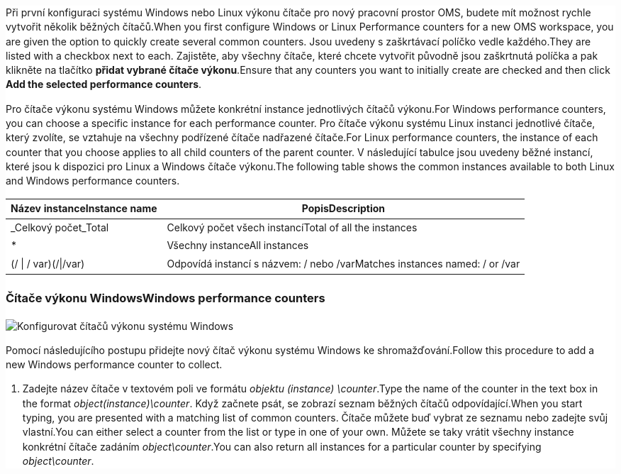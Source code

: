 <span data-ttu-id="bb21e-110">Při první konfiguraci systému Windows nebo Linux výkonu čítače pro nový pracovní prostor OMS, budete mít možnost rychle vytvořit několik běžných čítačů.</span><span class="sxs-lookup"><span data-stu-id="bb21e-110">When you first configure Windows or Linux Performance counters for a new OMS workspace, you are given the option to quickly create several common counters.</span></span>  <span data-ttu-id="bb21e-111">Jsou uvedeny s zaškrtávací políčko vedle každého.</span><span class="sxs-lookup"><span data-stu-id="bb21e-111">They are listed with a checkbox next to each.</span></span>  <span data-ttu-id="bb21e-112">Zajistěte, aby všechny čítače, které chcete vytvořit původně jsou zaškrtnutá políčka a pak klikněte na tlačítko **přidat vybrané čítače výkonu**.</span><span class="sxs-lookup"><span data-stu-id="bb21e-112">Ensure that any counters you want to initially create are checked and then click **Add the selected performance counters**.</span></span>

<span data-ttu-id="bb21e-113">Pro čítače výkonu systému Windows můžete konkrétní instance jednotlivých čítačů výkonu.</span><span class="sxs-lookup"><span data-stu-id="bb21e-113">For Windows performance counters, you can choose a specific instance for each performance counter.</span></span> <span data-ttu-id="bb21e-114">Pro čítače výkonu systému Linux instanci jednotlivé čítače, který zvolíte, se vztahuje na všechny podřízené čítače nadřazené čítače.</span><span class="sxs-lookup"><span data-stu-id="bb21e-114">For Linux performance counters, the instance of each counter that you choose applies to all child counters of the parent counter.</span></span> <span data-ttu-id="bb21e-115">V následující tabulce jsou uvedeny běžné instancí, které jsou k dispozici pro Linux a Windows čítače výkonu.</span><span class="sxs-lookup"><span data-stu-id="bb21e-115">The following table shows the common instances available to both Linux and Windows performance counters.</span></span>

| <span data-ttu-id="bb21e-116">Název instance</span><span class="sxs-lookup"><span data-stu-id="bb21e-116">Instance name</span></span> | <span data-ttu-id="bb21e-117">Popis</span><span class="sxs-lookup"><span data-stu-id="bb21e-117">Description</span></span> |
| --- | --- |
| <span data-ttu-id="bb21e-118">\_Celkový počet</span><span class="sxs-lookup"><span data-stu-id="bb21e-118">\_Total</span></span> |<span data-ttu-id="bb21e-119">Celkový počet všech instancí</span><span class="sxs-lookup"><span data-stu-id="bb21e-119">Total of all the instances</span></span> |
| \* |<span data-ttu-id="bb21e-120">Všechny instance</span><span class="sxs-lookup"><span data-stu-id="bb21e-120">All instances</span></span> |
| <span data-ttu-id="bb21e-121">(/ &#124; / var)</span><span class="sxs-lookup"><span data-stu-id="bb21e-121">(/&#124;/var)</span></span> |<span data-ttu-id="bb21e-122">Odpovídá instancí s názvem: / nebo /var</span><span class="sxs-lookup"><span data-stu-id="bb21e-122">Matches instances named: / or /var</span></span> |

### <a name="windows-performance-counters"></a><span data-ttu-id="bb21e-123">Čítače výkonu Windows</span><span class="sxs-lookup"><span data-stu-id="bb21e-123">Windows performance counters</span></span>

![Konfigurovat čítačů výkonu systému Windows](media/log-analytics-data-sources-performance-counters/configure-windows.png)

<span data-ttu-id="bb21e-125">Pomocí následujícího postupu přidejte nový čítač výkonu systému Windows ke shromažďování.</span><span class="sxs-lookup"><span data-stu-id="bb21e-125">Follow this procedure to add a new Windows performance counter to collect.</span></span>

1. <span data-ttu-id="bb21e-126">Zadejte název čítače v textovém poli ve formátu *objektu (instance) \counter*.</span><span class="sxs-lookup"><span data-stu-id="bb21e-126">Type the name of the counter in the text box in the format *object(instance)\counter*.</span></span>  <span data-ttu-id="bb21e-127">Když začnete psát, se zobrazí seznam běžných čítačů odpovídající.</span><span class="sxs-lookup"><span data-stu-id="bb21e-127">When you start typing, you are presented with a matching list of common counters.</span></span>  <span data-ttu-id="bb21e-128">Čítače můžete buď vybrat ze seznamu nebo zadejte svůj vlastní.</span><span class="sxs-lookup"><span data-stu-id="bb21e-128">You can either select a counter from the list or type in one of your own.</span></span>  <span data-ttu-id="bb21e-129">Můžete se taky vrátit všechny instance konkrétní čítače zadáním *object\counter*.</span><span class="sxs-lookup"><span data-stu-id="bb21e-129">You can also return all instances for a particular counter by specifying *object\counter*.</span></span>  
